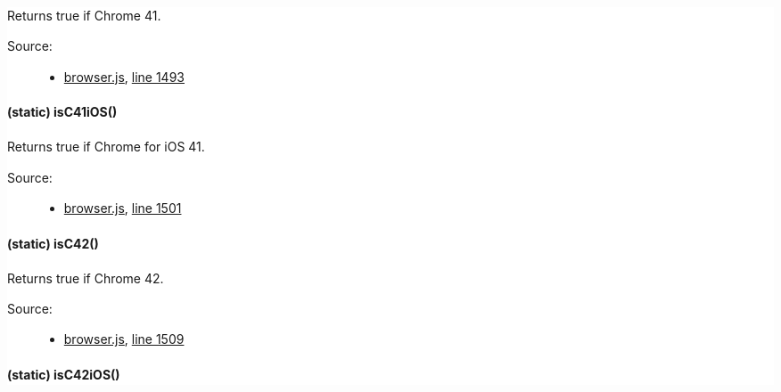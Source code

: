 <div class="description">

Returns true if Chrome 41.

</div>

<dl class="details">

<dt class="tag-source">Source:</dt>

<dd class="tag-source">

*   [browser.js](browser.js.html), [line 1493](browser.js.html#line1493)

</dd>

</dl>

#### <span class="type-signature">(static)</span> isC41iOS<span class="signature">()</span><span class="type-signature"></span>

<div class="description">

Returns true if Chrome for iOS 41.

</div>

<dl class="details">

<dt class="tag-source">Source:</dt>

<dd class="tag-source">

*   [browser.js](browser.js.html), [line 1501](browser.js.html#line1501)

</dd>

</dl>

#### <span class="type-signature">(static)</span> isC42<span class="signature">()</span><span class="type-signature"></span>

<div class="description">

Returns true if Chrome 42.

</div>

<dl class="details">

<dt class="tag-source">Source:</dt>

<dd class="tag-source">

*   [browser.js](browser.js.html), [line 1509](browser.js.html#line1509)

</dd>

</dl>

#### <span class="type-signature">(static)</span> isC42iOS<span class="signature">()</span><span class="type-signature"></span>
